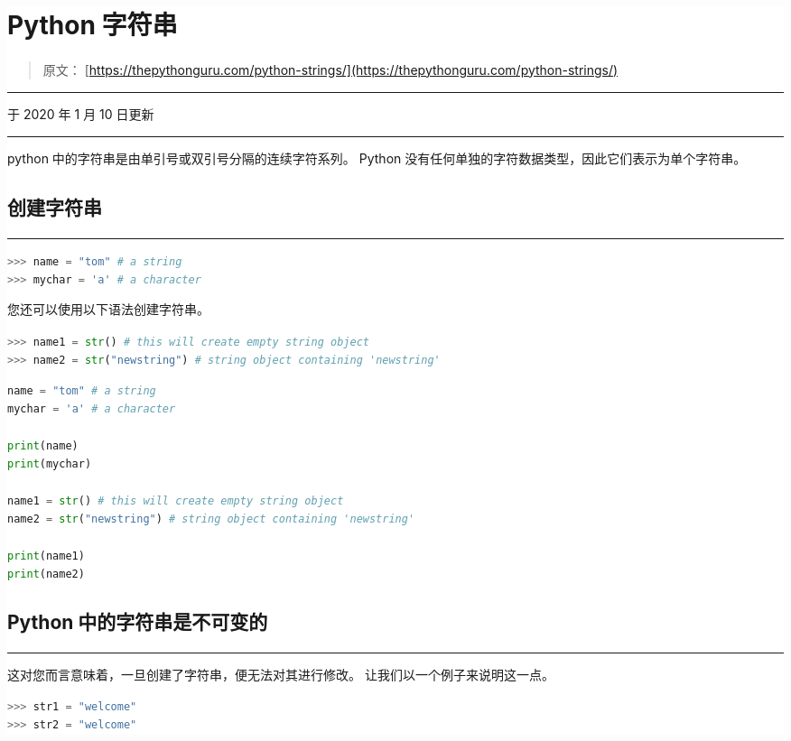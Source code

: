 # Python 字符串

> 原文： [https://thepythonguru.com/python-strings/](https://thepythonguru.com/python-strings/)

* * *

于 2020 年 1 月 10 日更新

* * *

python 中的字符串是由单引号或双引号分隔的连续字符系列。 Python 没有任何单独的字符数据类型，因此它们表示为单个字符串。

## 创建字符串

* * *

```py
>>> name = "tom" # a string
>>> mychar = 'a' # a character

```

您还可以使用以下语法创建字符串。

```py
>>> name1 = str() # this will create empty string object
>>> name2 = str("newstring") # string object containing 'newstring'

```

```py
name = "tom" # a string
mychar = 'a' # a character

print(name)
print(mychar)

name1 = str() # this will create empty string object
name2 = str("newstring") # string object containing 'newstring'

print(name1)
print(name2) 
```

## Python 中的字符串是不可变的

* * *

这对您而言意味着，一旦创建了字符串，便无法对其进行修改。 让我们以一个例子来说明这一点。

```py
>>> str1 = "welcome"
>>> str2 = "welcome"

```
